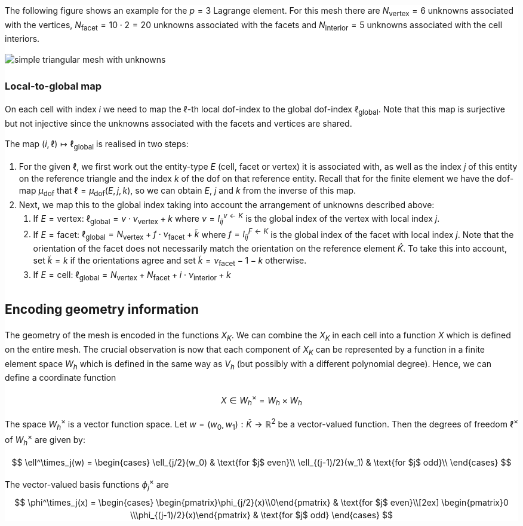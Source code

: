 The following figure shows an example for the $p=3$ Lagrange element. For this mesh there are $N_{\text{vertex}}=6$ unknowns associated with the vertices, $N_{\text{facet}}=10\cdot 2=20$ unknowns associated with the facets and $N_{\text{interior}} = 5$ unknowns associated with the cell interiors.

![simple triangular mesh with unknowns](figures/simple_mesh_with_dof_numbers.svg)

### Local-to-global map
On each cell with index $i$ we need to map the $\ell$-th local dof-index to the global dof-index $\ell_{\text{global}}$. Note that this map is surjective but not injective since the unknowns associated with the facets and vertices are shared.

The map $(i,\ell) \mapsto \ell_{\text{global}}$ is realised in two steps:

1. For the given $\ell$, we first work out the entity-type $E$ (cell, facet or vertex) it is associated with, as well as the index $j$ of this entity on the reference triangle and the index $k$ of the dof on that reference entity. Recall that for the finite element we have the dof-map $\mu_{\text{dof}}$ that $\ell = \mu_{\text{dof}}(E,j,k)$, so we can obtain $E$, $j$ and $k$ from the inverse of this map.
2. Next, we map this to the global index taking into account the arrangement of unknowns described above:
   1. If $E=\text{vertex}$: $\ell_{\text{global}} = v\cdot \nu_{\text{vertex}}+k$ where $v=I^{v\gets K}_{ij}$ is the global index of the vertex with local index $j$.
   2. If $E=\text{facet}$: $\ell_{\text{global}} = N_{\text{vertex}}+f\cdot \nu_{\text{facet}}+\widetilde{k}$ where $f=I^{F\gets K}_{ij}$ is the global index of the facet with local index $j$. Note that the orientation of the facet does not necessarily match the orientation on the reference element $\widehat{K}$. To take this into account, set $\widetilde{k}=k$ if the orientations agree and set $\widetilde{k} = \nu_{\text{facet}}-1-k$ otherwise.
   3. If $E=\text{cell}$: $\ell_{\text{global}} = N_{\text{vertex}}+N_{\text{facet}}+i\cdot \nu_{\text{interior}}+k$

## Encoding geometry information
The geometry of the mesh is encoded in the functions $X_K$. We can combine the $X_K$ in each cell into a function $X$ which is defined on the entire mesh. The crucial observation is now that each component of $X_K$ can be represented by a function in a finite element space $W_h$ which is defined in the same way as $V_h$ (but possibly with a different polynomial degree). Hence, we can define a coordinate function 

$$
X \in W_h^{\times} = W_h \times W_h
$$

The space $W_h^{\times}$ is a vector function space. Let $w=(w_0,w_1):\widehat{K}\rightarrow \mathbb{R}^2$ be a vector-valued function. Then the degrees of freedom $\ell^\times$ of $W^\times_h$ are given by:

$$
\ell^\times_j(w) = \begin{cases} 
\ell_{j/2}(w_0) & \text{for $j$ even}\\
\ell_{(j-1)/2}(w_1) & \text{for $j$ odd}\\
\end{cases}
$$

The vector-valued basis functions $\phi^\times_j$ are
$$
\phi^\times_j(x) = 
\begin{cases}
\begin{pmatrix}\phi_{j/2}(x)\\0\end{pmatrix} & \text{for $j$ even}\\[2ex]
\begin{pmatrix}0 \\\phi_{(j-1)/2}(x)\end{pmatrix} & \text{for $j$ odd}
\end{cases}
$$
